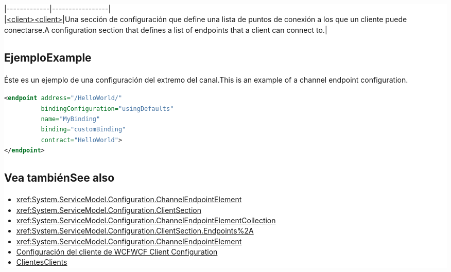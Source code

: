 |-------------|-----------------|  
|[<span data-ttu-id="7da5a-164">\<client></span><span class="sxs-lookup"><span data-stu-id="7da5a-164">\<client></span></span>](client.md)|<span data-ttu-id="7da5a-165">Una sección de configuración que define una lista de puntos de conexión a los que un cliente puede conectarse.</span><span class="sxs-lookup"><span data-stu-id="7da5a-165">A configuration section that defines a list of endpoints that a client can connect to.</span></span>|  
  
## <a name="example"></a><span data-ttu-id="7da5a-166">Ejemplo</span><span class="sxs-lookup"><span data-stu-id="7da5a-166">Example</span></span>  
 <span data-ttu-id="7da5a-167">Éste es un ejemplo de una configuración del extremo del canal.</span><span class="sxs-lookup"><span data-stu-id="7da5a-167">This is an example of a channel endpoint configuration.</span></span>  
  
```xml  
<endpoint address="/HelloWorld/"
          bindingConfiguration="usingDefaults"
          name="MyBinding"
          binding="customBinding"
          contract="HelloWorld">
</endpoint>
```  
  
## <a name="see-also"></a><span data-ttu-id="7da5a-168">Vea también</span><span class="sxs-lookup"><span data-stu-id="7da5a-168">See also</span></span>

- <xref:System.ServiceModel.Configuration.ChannelEndpointElement>
- <xref:System.ServiceModel.Configuration.ClientSection>
- <xref:System.ServiceModel.Configuration.ChannelEndpointElementCollection>
- <xref:System.ServiceModel.Configuration.ClientSection.Endpoints%2A>
- <xref:System.ServiceModel.Configuration.ChannelEndpointElement>
- [<span data-ttu-id="7da5a-169">Configuración del cliente de WCF</span><span class="sxs-lookup"><span data-stu-id="7da5a-169">WCF Client Configuration</span></span>](../../../wcf/feature-details/client-configuration.md)
- [<span data-ttu-id="7da5a-170">Clientes</span><span class="sxs-lookup"><span data-stu-id="7da5a-170">Clients</span></span>](../../../wcf/feature-details/clients.md)
